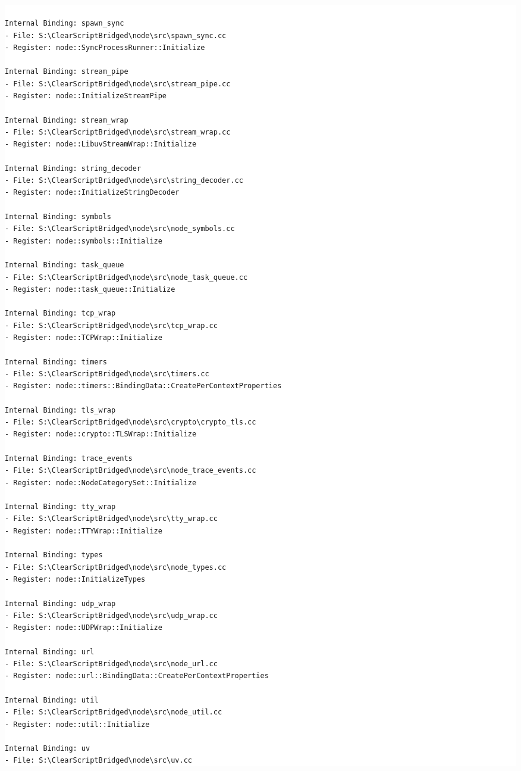 ```

Internal Binding: spawn_sync
- File: S:\ClearScriptBridged\node\src\spawn_sync.cc
- Register: node::SyncProcessRunner::Initialize

Internal Binding: stream_pipe
- File: S:\ClearScriptBridged\node\src\stream_pipe.cc
- Register: node::InitializeStreamPipe

Internal Binding: stream_wrap
- File: S:\ClearScriptBridged\node\src\stream_wrap.cc
- Register: node::LibuvStreamWrap::Initialize

Internal Binding: string_decoder
- File: S:\ClearScriptBridged\node\src\string_decoder.cc
- Register: node::InitializeStringDecoder

Internal Binding: symbols
- File: S:\ClearScriptBridged\node\src\node_symbols.cc
- Register: node::symbols::Initialize

Internal Binding: task_queue
- File: S:\ClearScriptBridged\node\src\node_task_queue.cc
- Register: node::task_queue::Initialize

Internal Binding: tcp_wrap
- File: S:\ClearScriptBridged\node\src\tcp_wrap.cc
- Register: node::TCPWrap::Initialize

Internal Binding: timers
- File: S:\ClearScriptBridged\node\src\timers.cc
- Register: node::timers::BindingData::CreatePerContextProperties

Internal Binding: tls_wrap
- File: S:\ClearScriptBridged\node\src\crypto\crypto_tls.cc
- Register: node::crypto::TLSWrap::Initialize

Internal Binding: trace_events
- File: S:\ClearScriptBridged\node\src\node_trace_events.cc
- Register: node::NodeCategorySet::Initialize

Internal Binding: tty_wrap
- File: S:\ClearScriptBridged\node\src\tty_wrap.cc
- Register: node::TTYWrap::Initialize

Internal Binding: types
- File: S:\ClearScriptBridged\node\src\node_types.cc
- Register: node::InitializeTypes

Internal Binding: udp_wrap
- File: S:\ClearScriptBridged\node\src\udp_wrap.cc
- Register: node::UDPWrap::Initialize

Internal Binding: url
- File: S:\ClearScriptBridged\node\src\node_url.cc
- Register: node::url::BindingData::CreatePerContextProperties

Internal Binding: util
- File: S:\ClearScriptBridged\node\src\node_util.cc
- Register: node::util::Initialize

Internal Binding: uv
- File: S:\ClearScriptBridged\node\src\uv.cc
```